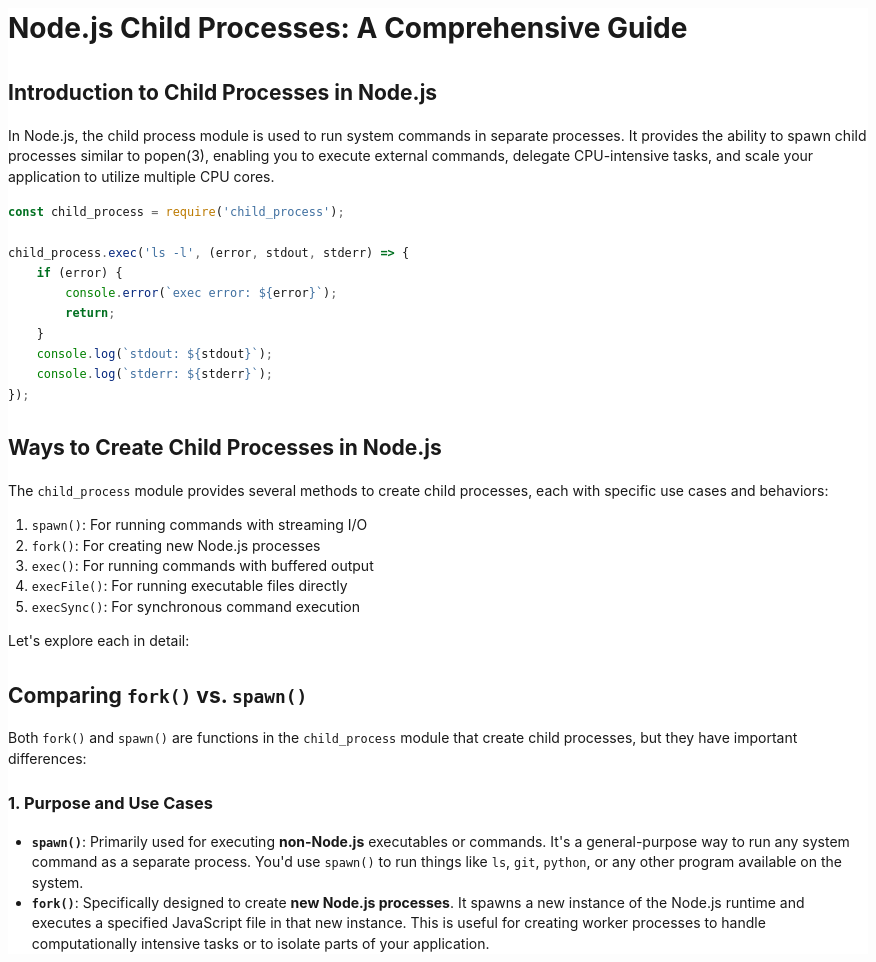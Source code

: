 # Node.js Child Processes: A Comprehensive Guide

## Introduction to Child Processes in Node.js

In Node.js, the child process module is used to run system commands in separate processes. It provides the ability to 
spawn child processes similar to popen(3), enabling you to execute external commands, delegate CPU-intensive tasks, and
scale your application to utilize multiple CPU cores.

```javascript
const child_process = require('child_process');

child_process.exec('ls -l', (error, stdout, stderr) => {
    if (error) {
        console.error(`exec error: ${error}`);
        return;
    }
    console.log(`stdout: ${stdout}`);
    console.log(`stderr: ${stderr}`);
});
```

## Ways to Create Child Processes in Node.js

The `child_process` module provides several methods to create child processes, each with specific use cases and behaviors:

1. `spawn()`: For running commands with streaming I/O
2. `fork()`: For creating new Node.js processes
3. `exec()`: For running commands with buffered output
4. `execFile()`: For running executable files directly
5. `execSync()`: For synchronous command execution

Let's explore each in detail:

## Comparing `fork()` vs. `spawn()`

Both `fork()` and `spawn()` are functions in the `child_process` module that create child processes, but they have important differences:

### 1. Purpose and Use Cases

* **`spawn()`**: Primarily used for executing **non-Node.js** executables or commands. It's a general-purpose way to run
  any system command as a separate process. You'd use `spawn()` to run things like `ls`, `git`, `python`, or any other 
  program available on the system.
* **`fork()`**: Specifically designed to create **new Node.js processes**. It spawns a new instance of the Node.js 
  runtime and executes a specified JavaScript file in that new instance. This is useful for creating worker processes to
  handle computationally intensive tasks or to isolate parts of your application.
